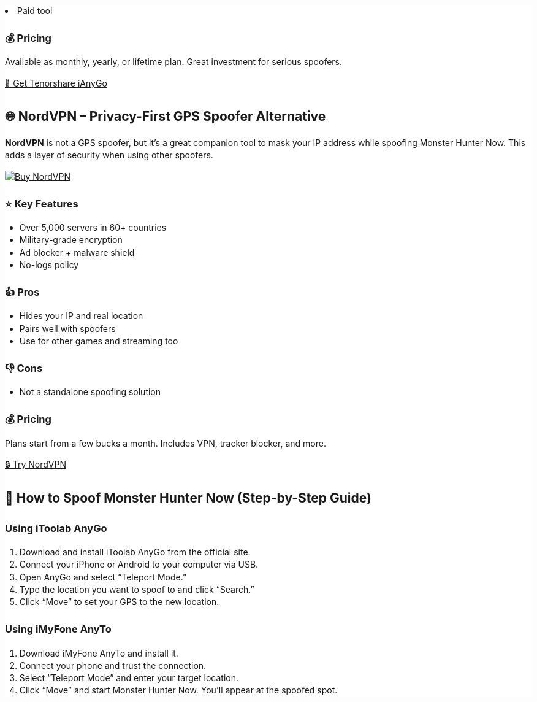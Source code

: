   <li>Paid tool</li>
</ul>
<h3>💰 Pricing</h3>
<p>Available as monthly, yearly, or lifetime plan. Great investment for serious spoofers.</p>
<a class="cta-button" href="https://www.tenorshare.com/products/ianygo-change-gps-location-iphone.html?cjdata=MXxOfDB8WXww&AID=14305595&PID=100208881&utm_source=cj&utm_medium=affiliate&cjevent=fab8a73208cf11f080c003890a82b821&utm_term=SlothyTech&utm_content=5553324">📍 Get Tenorshare iAnyGo</a>

<h2>🌐 NordVPN – Privacy-First GPS Spoofer Alternative</h2>
<p><strong>NordVPN</strong> is not a GPS spoofer, but it’s a great companion tool to mask your IP address while spoofing Monster Hunter Now. This adds a layer of security when using other spoofers.</p>

<a href="https://nordvpn.com/special/?utm_medium=affiliate&utm_term=pokemongopar&utm_content&utm_campaign=off804&utm_source=aff64668" target="_blank">
  <img src="https://img.shields.io/badge/Buy%20Now-NordVPN-0f446c?style=for-the-badge&logo=nordvpn&logoColor=white" alt="Buy NordVPN">
</a>
<h3>⭐ Key Features</h3>
<ul class="checklist">
  <li>Over 5,000 servers in 60+ countries</li>
  <li>Military-grade encryption</li>
  <li>Ad blocker + malware shield</li>
  <li>No-logs policy</li>
</ul>
<h3>👍 Pros</h3>
<ul class="checklist">
  <li>Hides your IP and real location</li>
  <li>Pairs well with spoofers</li>
  <li>Use for other games and streaming too</li>
</ul>
<h3>👎 Cons</h3>
<ul class="checklist">
  <li>Not a standalone spoofing solution</li>
</ul>
<h3>💰 Pricing</h3>
<p>Plans start from a few bucks a month. Includes VPN, tracker blocker, and more.</p>
<a class="cta-button" href="https://nordvpn.com/special/?utm_medium=affiliate&utm_term=pokemongopar&utm_content&utm_campaign=off804&utm_source=aff64668">🔒 Try NordVPN</a>

<h2>📲 How to Spoof Monster Hunter Now (Step-by-Step Guide)</h2>
<h3>Using iToolab AnyGo</h3>
<ol>
  <li>Download and install iToolab AnyGo from the official site.</li>
  <li>Connect your iPhone or Android to your computer via USB.</li>
  <li>Open AnyGo and select “Teleport Mode.”</li>
  <li>Type the location you want to spoof to and click “Search.”</li>
  <li>Click “Move” to set your GPS to the new location.</li>
</ol>

<h3>Using iMyFone AnyTo</h3>
<ol>
  <li>Download iMyFone AnyTo and install it.</li>
  <li>Connect your phone and trust the connection.</li>
  <li>Select “Teleport Mode” and enter your target location.</li>
  <li>Click “Move” and start Monster Hunter Now. You’ll appear at the spoofed spot.</li>
</ol>
